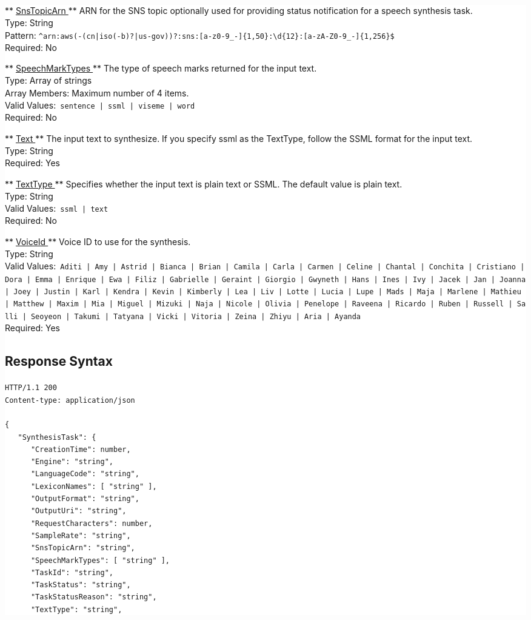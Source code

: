  ** [ SnsTopicArn ](#API_StartSpeechSynthesisTask_RequestSyntax) **   <a name="polly-StartSpeechSynthesisTask-request-SnsTopicArn"></a>
ARN for the SNS topic optionally used for providing status notification for a speech synthesis task\.  
Type: String  
Pattern: `^arn:aws(-(cn|iso(-b)?|us-gov))?:sns:[a-z0-9_-]{1,50}:\d{12}:[a-zA-Z0-9_-]{1,256}$`   
Required: No

 ** [ SpeechMarkTypes ](#API_StartSpeechSynthesisTask_RequestSyntax) **   <a name="polly-StartSpeechSynthesisTask-request-SpeechMarkTypes"></a>
The type of speech marks returned for the input text\.  
Type: Array of strings  
Array Members: Maximum number of 4 items\.  
Valid Values:` sentence | ssml | viseme | word`   
Required: No

 ** [ Text ](#API_StartSpeechSynthesisTask_RequestSyntax) **   <a name="polly-StartSpeechSynthesisTask-request-Text"></a>
The input text to synthesize\. If you specify ssml as the TextType, follow the SSML format for the input text\.   
Type: String  
Required: Yes

 ** [ TextType ](#API_StartSpeechSynthesisTask_RequestSyntax) **   <a name="polly-StartSpeechSynthesisTask-request-TextType"></a>
Specifies whether the input text is plain text or SSML\. The default value is plain text\.   
Type: String  
Valid Values:` ssml | text`   
Required: No

 ** [ VoiceId ](#API_StartSpeechSynthesisTask_RequestSyntax) **   <a name="polly-StartSpeechSynthesisTask-request-VoiceId"></a>
Voice ID to use for the synthesis\.   
Type: String  
Valid Values:` Aditi | Amy | Astrid | Bianca | Brian | Camila | Carla | Carmen | Celine | Chantal | Conchita | Cristiano | Dora | Emma | Enrique | Ewa | Filiz | Gabrielle | Geraint | Giorgio | Gwyneth | Hans | Ines | Ivy | Jacek | Jan | Joanna | Joey | Justin | Karl | Kendra | Kevin | Kimberly | Lea | Liv | Lotte | Lucia | Lupe | Mads | Maja | Marlene | Mathieu | Matthew | Maxim | Mia | Miguel | Mizuki | Naja | Nicole | Olivia | Penelope | Raveena | Ricardo | Ruben | Russell | Salli | Seoyeon | Takumi | Tatyana | Vicki | Vitoria | Zeina | Zhiyu | Aria | Ayanda`   
Required: Yes

## Response Syntax<a name="API_StartSpeechSynthesisTask_ResponseSyntax"></a>

```
HTTP/1.1 200
Content-type: application/json

{
   "SynthesisTask": { 
      "CreationTime": number,
      "Engine": "string",
      "LanguageCode": "string",
      "LexiconNames": [ "string" ],
      "OutputFormat": "string",
      "OutputUri": "string",
      "RequestCharacters": number,
      "SampleRate": "string",
      "SnsTopicArn": "string",
      "SpeechMarkTypes": [ "string" ],
      "TaskId": "string",
      "TaskStatus": "string",
      "TaskStatusReason": "string",
      "TextType": "string",
```